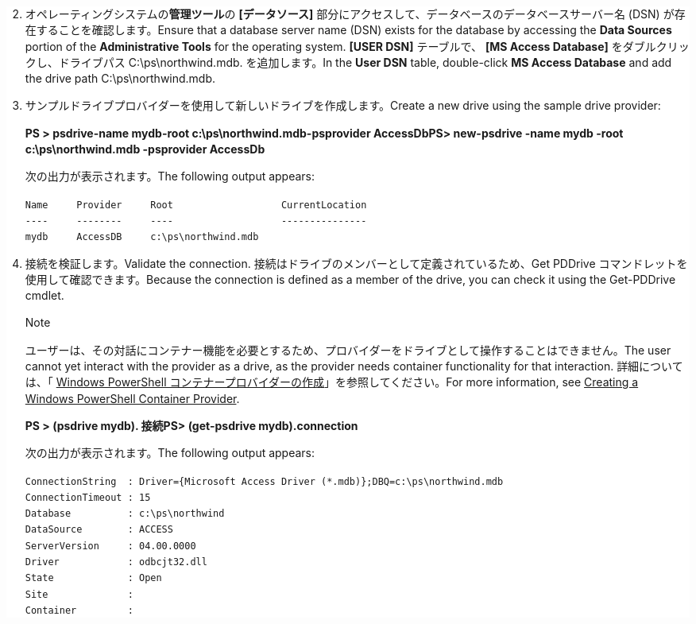 2. <span data-ttu-id="d0b95-165">オペレーティングシステムの**管理ツール**の **[データソース]** 部分にアクセスして、データベースのデータベースサーバー名 (DSN) が存在することを確認します。</span><span class="sxs-lookup"><span data-stu-id="d0b95-165">Ensure that a database server name (DSN) exists for the database by accessing the **Data Sources** portion of the **Administrative Tools** for the operating system.</span></span> <span data-ttu-id="d0b95-166">**[USER DSN]** テーブルで、 **[MS Access Database]** をダブルクリックし、ドライブパス C:\ps\northwind.mdb. を追加します。</span><span class="sxs-lookup"><span data-stu-id="d0b95-166">In the **User DSN** table, double-click **MS Access Database** and add the drive path C:\ps\northwind.mdb.</span></span>

3. <span data-ttu-id="d0b95-167">サンプルドライブプロバイダーを使用して新しいドライブを作成します。</span><span class="sxs-lookup"><span data-stu-id="d0b95-167">Create a new drive using the sample drive provider:</span></span>

   <span data-ttu-id="d0b95-168">**PS > psdrive-name mydb-root c:\ps\northwind.mdb-psprovider AccessDb**</span><span class="sxs-lookup"><span data-stu-id="d0b95-168">**PS> new-psdrive -name mydb -root c:\ps\northwind.mdb -psprovider AccessDb**</span></span>

   <span data-ttu-id="d0b95-169">次の出力が表示されます。</span><span class="sxs-lookup"><span data-stu-id="d0b95-169">The following output appears:</span></span>

   ```output
   Name     Provider     Root                   CurrentLocation
   ----     --------     ----                   ---------------
   mydb     AccessDB     c:\ps\northwind.mdb
   ```

4. <span data-ttu-id="d0b95-170">接続を検証します。</span><span class="sxs-lookup"><span data-stu-id="d0b95-170">Validate the connection.</span></span> <span data-ttu-id="d0b95-171">接続はドライブのメンバーとして定義されているため、Get PDDrive コマンドレットを使用して確認できます。</span><span class="sxs-lookup"><span data-stu-id="d0b95-171">Because the connection is defined as a member of the drive, you can check it using the Get-PDDrive cmdlet.</span></span>

   > [!NOTE]
   > <span data-ttu-id="d0b95-172">ユーザーは、その対話にコンテナー機能を必要とするため、プロバイダーをドライブとして操作することはできません。</span><span class="sxs-lookup"><span data-stu-id="d0b95-172">The user cannot yet interact with the provider as a drive, as the provider needs container functionality for that interaction.</span></span> <span data-ttu-id="d0b95-173">詳細については、「 [Windows PowerShell コンテナープロバイダーの作成](./creating-a-windows-powershell-container-provider.md)」を参照してください。</span><span class="sxs-lookup"><span data-stu-id="d0b95-173">For more information, see [Creating a Windows PowerShell Container Provider](./creating-a-windows-powershell-container-provider.md).</span></span>

   <span data-ttu-id="d0b95-174">**PS > (psdrive mydb). 接続**</span><span class="sxs-lookup"><span data-stu-id="d0b95-174">**PS> (get-psdrive mydb).connection**</span></span>

   <span data-ttu-id="d0b95-175">次の出力が表示されます。</span><span class="sxs-lookup"><span data-stu-id="d0b95-175">The following output appears:</span></span>

   ```output
   ConnectionString  : Driver={Microsoft Access Driver (*.mdb)};DBQ=c:\ps\northwind.mdb
   ConnectionTimeout : 15
   Database          : c:\ps\northwind
   DataSource        : ACCESS
   ServerVersion     : 04.00.0000
   Driver            : odbcjt32.dll
   State             : Open
   Site              :
   Container         :
   ```
